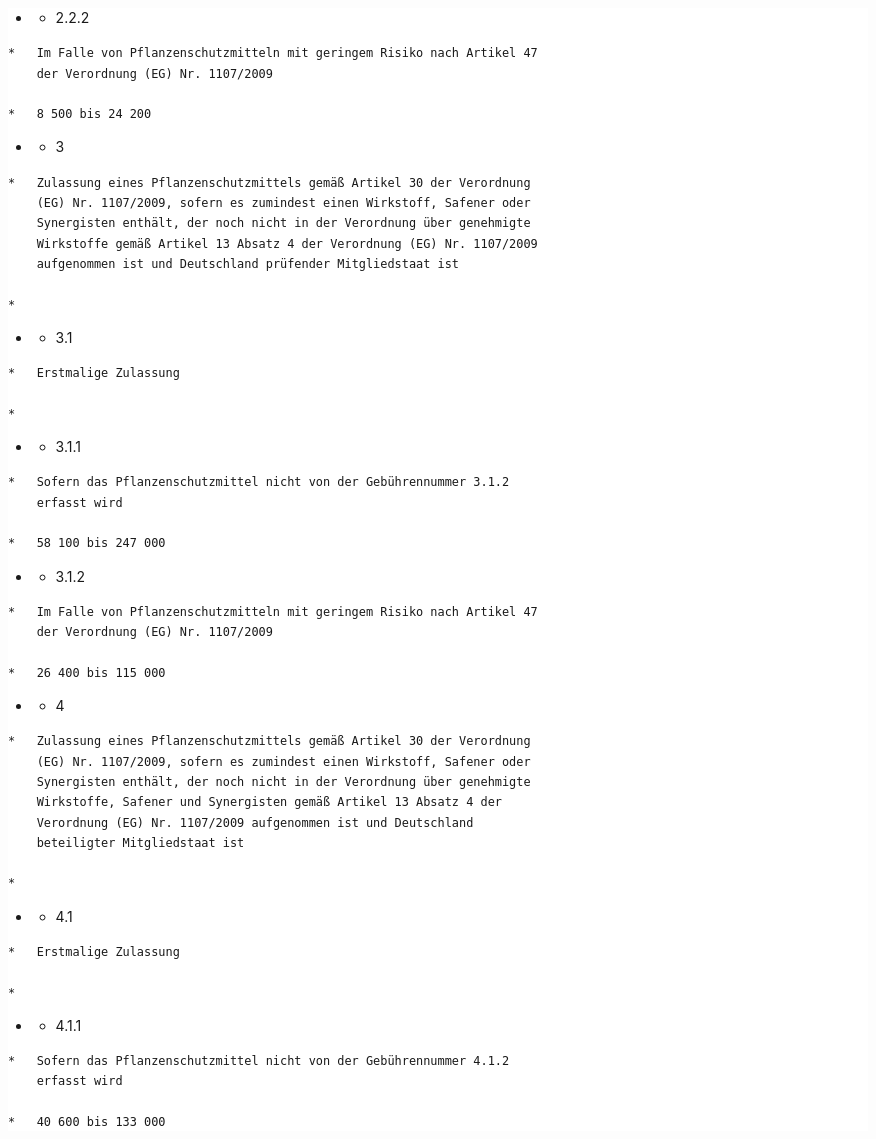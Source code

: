 *    *   2.2.2

    *   Im Falle von Pflanzenschutzmitteln mit geringem Risiko nach Artikel 47
        der Verordnung (EG) Nr. 1107/2009

    *   8 500 bis 24 200


*    *   3

    *   Zulassung eines Pflanzenschutzmittels gemäß Artikel 30 der Verordnung
        (EG) Nr. 1107/2009, sofern es zumindest einen Wirkstoff, Safener oder
        Synergisten enthält, der noch nicht in der Verordnung über genehmigte
        Wirkstoffe gemäß Artikel 13 Absatz 4 der Verordnung (EG) Nr. 1107/2009
        aufgenommen ist und Deutschland prüfender Mitgliedstaat ist

    *

*    *   3.1

    *   Erstmalige Zulassung

    *

*    *   3.1.1

    *   Sofern das Pflanzenschutzmittel nicht von der Gebührennummer 3.1.2
        erfasst wird

    *   58 100 bis 247 000


*    *   3.1.2

    *   Im Falle von Pflanzenschutzmitteln mit geringem Risiko nach Artikel 47
        der Verordnung (EG) Nr. 1107/2009

    *   26 400 bis 115 000


*    *   4

    *   Zulassung eines Pflanzenschutzmittels gemäß Artikel 30 der Verordnung
        (EG) Nr. 1107/2009, sofern es zumindest einen Wirkstoff, Safener oder
        Synergisten enthält, der noch nicht in der Verordnung über genehmigte
        Wirkstoffe, Safener und Synergisten gemäß Artikel 13 Absatz 4 der
        Verordnung (EG) Nr. 1107/2009 aufgenommen ist und Deutschland
        beteiligter Mitgliedstaat ist

    *

*    *   4.1

    *   Erstmalige Zulassung

    *

*    *   4.1.1

    *   Sofern das Pflanzenschutzmittel nicht von der Gebührennummer 4.1.2
        erfasst wird

    *   40 600 bis 133 000
